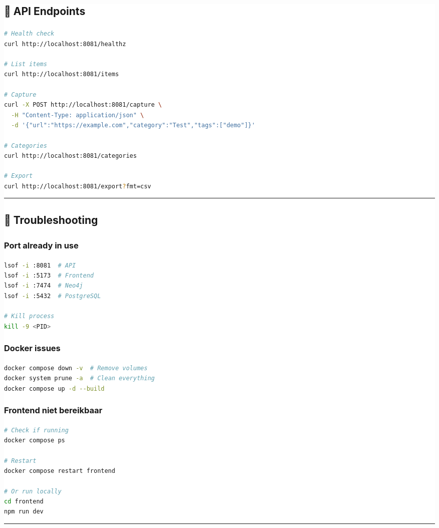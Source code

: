 
## 📝 API Endpoints

```bash
# Health check
curl http://localhost:8081/healthz

# List items
curl http://localhost:8081/items

# Capture
curl -X POST http://localhost:8081/capture \
  -H "Content-Type: application/json" \
  -d '{"url":"https://example.com","category":"Test","tags":["demo"]}'

# Categories
curl http://localhost:8081/categories

# Export
curl http://localhost:8081/export?fmt=csv
```

---

## 🐛 Troubleshooting

### Port already in use
```bash
lsof -i :8081  # API
lsof -i :5173  # Frontend
lsof -i :7474  # Neo4j
lsof -i :5432  # PostgreSQL

# Kill process
kill -9 <PID>
```

### Docker issues
```bash
docker compose down -v  # Remove volumes
docker system prune -a  # Clean everything
docker compose up -d --build
```

### Frontend niet bereikbaar
```bash
# Check if running
docker compose ps

# Restart
docker compose restart frontend

# Or run locally
cd frontend
npm run dev
```

---